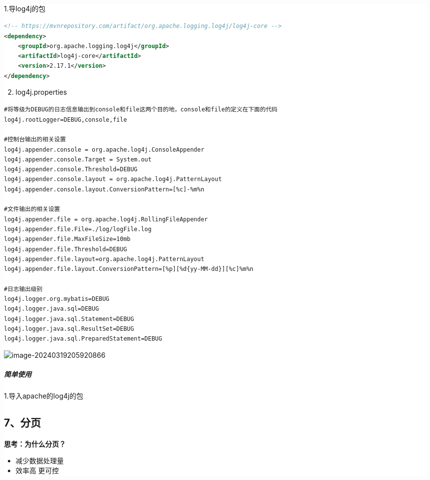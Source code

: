 1.导log4j的包

```xml
<!-- https://mvnrepository.com/artifact/org.apache.logging.log4j/log4j-core -->
<dependency>
    <groupId>org.apache.logging.log4j</groupId>
    <artifactId>log4j-core</artifactId>
    <version>2.17.1</version>
</dependency>

```

2. log4j.properties

```properties
#将等级为DEBUG的日志信息输出到console和file这两个目的地，console和file的定义在下面的代码
log4j.rootLogger=DEBUG,console,file

#控制台输出的相关设置
log4j.appender.console = org.apache.log4j.ConsoleAppender
log4j.appender.console.Target = System.out
log4j.appender.console.Threshold=DEBUG
log4j.appender.console.layout = org.apache.log4j.PatternLayout
log4j.appender.console.layout.ConversionPattern=[%c]-%m%n

#文件输出的相关设置
log4j.appender.file = org.apache.log4j.RollingFileAppender
log4j.appender.file.File=./log/logFile.log
log4j.appender.file.MaxFileSize=10mb
log4j.appender.file.Threshold=DEBUG
log4j.appender.file.layout=org.apache.log4j.PatternLayout
log4j.appender.file.layout.ConversionPattern=[%p][%d{yy-MM-dd}][%c]%m%n

#日志输出级别
log4j.logger.org.mybatis=DEBUG
log4j.logger.java.sql=DEBUG
log4j.logger.java.sql.Statement=DEBUG
log4j.logger.java.sql.ResultSet=DEBUG
log4j.logger.java.sql.PreparedStatement=DEBUG
```

![image-20240319205920866](image-20240319205920866.png)



##### 简单使用

1.导入apache的log4j的包



## 7、分页

**思考：为什么分页？**

* 减少数据处理量
* 效率高 更可控
